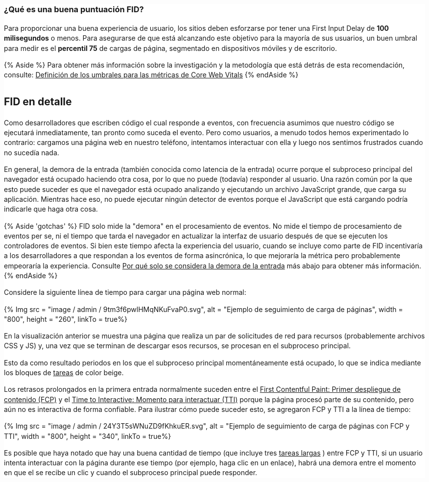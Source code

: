 ### ¿Qué es una buena puntuación FID?

Para proporcionar una buena experiencia de usuario, los sitios deben esforzarse por tener una First Input Delay de **100 milisegundos** o menos. Para asegurarse de que está alcanzando este objetivo para la mayoría de sus usuarios, un buen umbral para medir es el **percentil 75** de cargas de página, segmentado en dispositivos móviles y de escritorio.

{% Aside %} Para obtener más información sobre la investigación y la metodología que está detrás de esta recomendación, consulte: [Definición de los umbrales para las métricas de Core Web Vitals](/defining-core-web-vitals-thresholds/) {% endAside %}

## FID en detalle

Como desarrolladores que escriben código el cual responde a eventos, con frecuencia asumimos que nuestro código se ejecutará inmediatamente, tan pronto como suceda el evento. Pero como usuarios, a menudo todos hemos experimentado lo contrario: cargamos una página web en nuestro teléfono, intentamos interactuar con ella y luego nos sentimos frustrados cuando no sucedía nada.

En general, la demora de la entrada (también conocida como latencia de la entrada) ocurre porque el subproceso principal del navegador está ocupado haciendo otra cosa, por lo que no puede (todavía) responder al usuario. Una razón común por la que esto puede suceder es que el navegador está ocupado analizando y ejecutando un archivo JavaScript grande, que carga su aplicación. Mientras hace eso, no puede ejecutar ningún detector de eventos porque el JavaScript que está cargando podría indicarle que haga otra cosa.

{% Aside 'gotchas' %} FID solo mide la "demora" en el procesamiento de eventos. No mide el tiempo de procesamiento de eventos per se, ni el tiempo que tarda el navegador en actualizar la interfaz de usuario después de que se ejecuten los controladores de eventos. Si bien este tiempo afecta la experiencia del usuario, cuando se incluye como parte de FID incentivaría a los desarrolladores a que respondan a los eventos de forma asincrónica, lo que mejoraría la métrica pero probablemente empeoraría la experiencia. Consulte [Por qué solo se considera la demora de la entrada](#why-only-consider-the-input-delay) más abajo para obtener más información. {% endAside %}

Considere la siguiente línea de tiempo para cargar una página web normal:

{% Img src = "image / admin / 9tm3f6pwlHMqNKuFvaP0.svg", alt = "Ejemplo de seguimiento de carga de páginas", width = "800", height = "260", linkTo = true%}

En la visualización anterior se muestra una página que realiza un par de solicitudes de red para recursos (probablemente archivos CSS y JS) y, una vez que se terminan de descargar esos recursos, se procesan en el subproceso principal.

Esto da como resultado periodos en los que el subproceso principal momentáneamente está ocupado, lo que se indica mediante los bloques de [tareas](https://html.spec.whatwg.org/multipage/webappapis.html#concept-task) de color beige.

Los retrasos prolongados en la primera entrada normalmente suceden entre el [First Contentful Paint: Primer despliegue de contenido (FCP)](/fcp/) y el [Time to Interactive: Momento para interactuar (TTI)](/tti/) porque la página procesó parte de su contenido, pero aún no es interactiva de forma confiable. Para ilustrar cómo puede suceder esto, se agregaron FCP y TTI a la línea de tiempo:

{% Img src = "image / admin / 24Y3T5sWNuZD9fKhkuER.svg", alt = "Ejemplo de seguimiento de carga de páginas con FCP y TTI", width = "800", height = "340", linkTo = true%}

Es posible que haya notado que hay una buena cantidad de tiempo (que incluye tres [tareas largas](/custom-metrics/#long-tasks-api) ) entre FCP y TTI, si un usuario intenta interactuar con la página durante ese tiempo (por ejemplo, haga clic en un enlace), habrá una demora entre el momento en que el se recibe un clic y cuando el subproceso principal puede responder.
